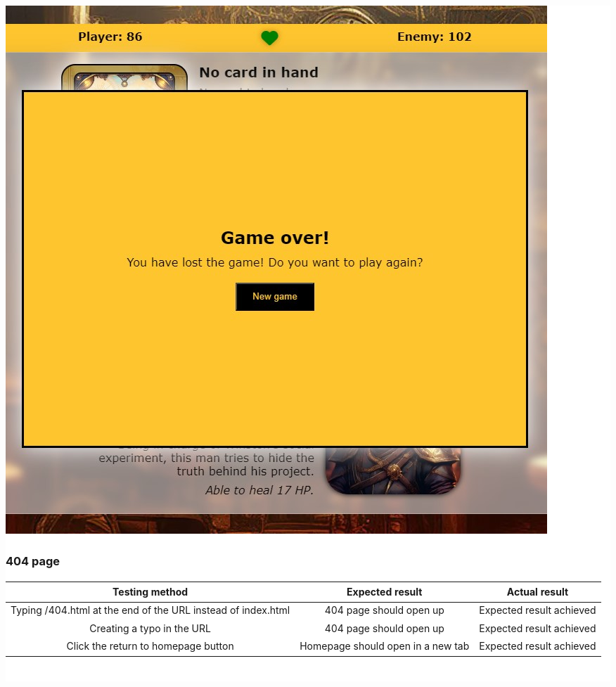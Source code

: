 ![Screenshot of lost game due to no left cards in deck](docs/testing/game-lost-cards.jpg)

### 404 page

| Testing method | Expected result | Actual result |
|:-------------:|:---------------:|:-------------:|
| Typing /404.html at the end of the URL instead of index.html | 404 page should open up | Expected result achieved |
| Creating a typo in the URL | 404 page should open up | Expected result achieved |
| Click the return to homepage button | Homepage should open in a new tab | Expected result achieved |

<br>
